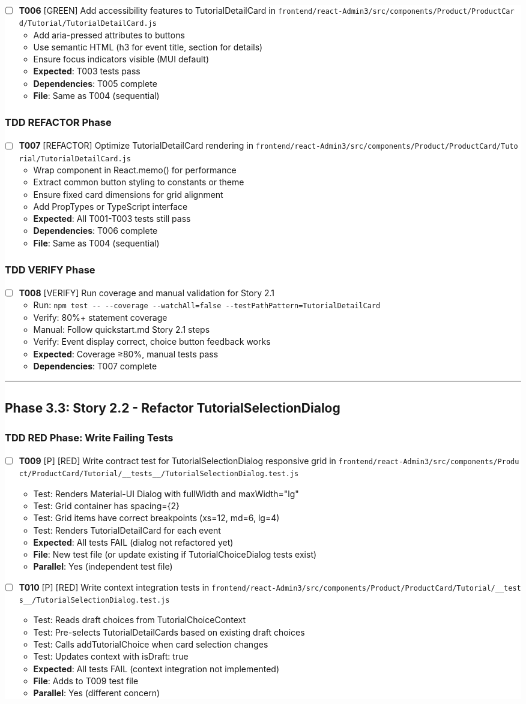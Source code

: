 - [ ] **T006** [GREEN] Add accessibility features to TutorialDetailCard in `frontend/react-Admin3/src/components/Product/ProductCard/Tutorial/TutorialDetailCard.js`
  - Add aria-pressed attributes to buttons
  - Use semantic HTML (h3 for event title, section for details)
  - Ensure focus indicators visible (MUI default)
  - **Expected**: T003 tests pass
  - **Dependencies**: T005 complete
  - **File**: Same as T004 (sequential)

### TDD REFACTOR Phase
- [ ] **T007** [REFACTOR] Optimize TutorialDetailCard rendering in `frontend/react-Admin3/src/components/Product/ProductCard/Tutorial/TutorialDetailCard.js`
  - Wrap component in React.memo() for performance
  - Extract common button styling to constants or theme
  - Ensure fixed card dimensions for grid alignment
  - Add PropTypes or TypeScript interface
  - **Expected**: All T001-T003 tests still pass
  - **Dependencies**: T006 complete
  - **File**: Same as T004 (sequential)

### TDD VERIFY Phase
- [ ] **T008** [VERIFY] Run coverage and manual validation for Story 2.1
  - Run: `npm test -- --coverage --watchAll=false --testPathPattern=TutorialDetailCard`
  - Verify: 80%+ statement coverage
  - Manual: Follow quickstart.md Story 2.1 steps
  - Verify: Event display correct, choice button feedback works
  - **Expected**: Coverage ≥80%, manual tests pass
  - **Dependencies**: T007 complete

---

## Phase 3.3: Story 2.2 - Refactor TutorialSelectionDialog

### TDD RED Phase: Write Failing Tests
- [ ] **T009** [P] [RED] Write contract test for TutorialSelectionDialog responsive grid in `frontend/react-Admin3/src/components/Product/ProductCard/Tutorial/__tests__/TutorialSelectionDialog.test.js`
  - Test: Renders Material-UI Dialog with fullWidth and maxWidth="lg"
  - Test: Grid container has spacing={2}
  - Test: Grid items have correct breakpoints (xs=12, md=6, lg=4)
  - Test: Renders TutorialDetailCard for each event
  - **Expected**: All tests FAIL (dialog not refactored yet)
  - **File**: New test file (or update existing if TutorialChoiceDialog tests exist)
  - **Parallel**: Yes (independent test file)

- [ ] **T010** [P] [RED] Write context integration tests in `frontend/react-Admin3/src/components/Product/ProductCard/Tutorial/__tests__/TutorialSelectionDialog.test.js`
  - Test: Reads draft choices from TutorialChoiceContext
  - Test: Pre-selects TutorialDetailCards based on existing draft choices
  - Test: Calls addTutorialChoice when card selection changes
  - Test: Updates context with isDraft: true
  - **Expected**: All tests FAIL (context integration not implemented)
  - **File**: Adds to T009 test file
  - **Parallel**: Yes (different concern)
